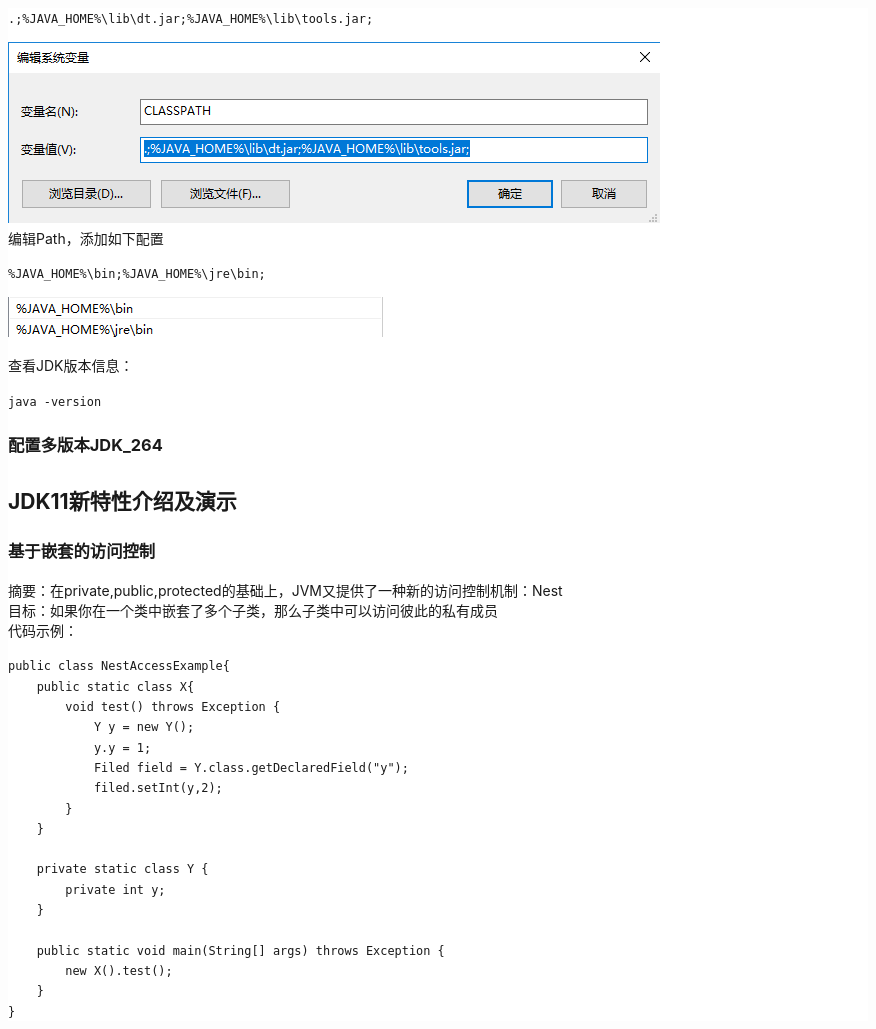 	.;%JAVA_HOME%\lib\dt.jar;%JAVA_HOME%\lib\tools.jar;

![avatar](https://raw.githubusercontent.com/huangxiaocan/hexo/master/source/_posts/hexo-image/hexo/OpenJDK_1_8.png)   
编辑Path，添加如下配置

	%JAVA_HOME%\bin;%JAVA_HOME%\jre\bin;

![avatar](https://raw.githubusercontent.com/huangxiaocan/hexo/master/source/_posts/hexo-image/hexo/OpenJDK_1_9.png)    

查看JDK版本信息：
	
	java -version	

### 配置多版本JDK_264

## JDK11新特性介绍及演示
### 基于嵌套的访问控制
摘要：在private,public,protected的基础上，JVM又提供了一种新的访问控制机制：Nest   
目标：如果你在一个类中嵌套了多个子类，那么子类中可以访问彼此的私有成员   
代码示例：   

	public class NestAccessExample{
		public static class X{
			void test() throws Exception {
				Y y = new Y();
				y.y = 1;
				Filed field = Y.class.getDeclaredField("y");
				filed.setInt(y,2);
			}
		}

		private static class Y {
			private int y;
		}

		public static void main(String[] args) throws Exception {
			new X().test();
		}
	}

		